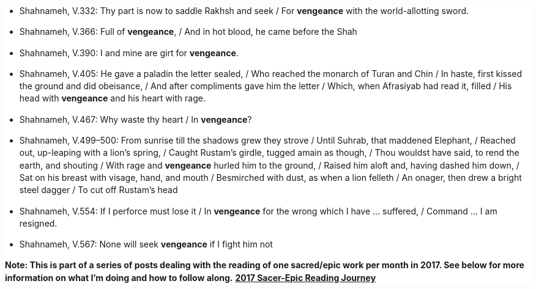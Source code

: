 * Shahnameh, V.332: Thy part is now to saddle Rakhsh and seek / For **vengeance** with the world-allotting sword.

* Shahnameh, V.366: Full of **vengeance**, / And in hot blood, he came before the Shah

* Shahnameh, V.390: I and mine are girt for **vengeance**.

* Shahnameh, V.405: He gave a paladin the letter sealed, / Who reached the monarch of Turan and Chin / In haste, first kissed the ground and did obeisance, / And after compliments gave him the letter / Which, when Afrasiyab had read it, filled / His head with **vengeance** and his heart with rage.

* Shahnameh, V.467: Why waste thy heart / In **vengeance**?

* Shahnameh, V.499–500: From sunrise till the shadows grew they strove / Until Suhrab, that maddened Elephant, / Reached out, up-leaping with a lion’s spring, / Caught Rustam’s girdle, tugged amain as though, / Thou wouldst have said, to rend the earth, and shouting / With rage and **vengeance** hurled him to the ground, / Raised him aloft and, having dashed him down, / Sat on his breast with visage, hand, and mouth / Besmirched with dust, as when a lion felleth / An onager, then drew a bright steel dagger / To cut off Rustam’s head

* Shahnameh, V.554: If I perforce must lose it / In **vengeance** for the wrong which I have … suffered, / Command … I am resigned.

* Shahnameh, V.567: None will seek **vengeance** if I fight him not

**Note: This is part of a series of posts dealing with the reading of one sacred/epic work per month in 2017. See below for more information on what I’m doing and how to follow along.**
[**2017 Sacer-Epic Reading Journey**](blog/2017-sacer-epic-reading-journey)
